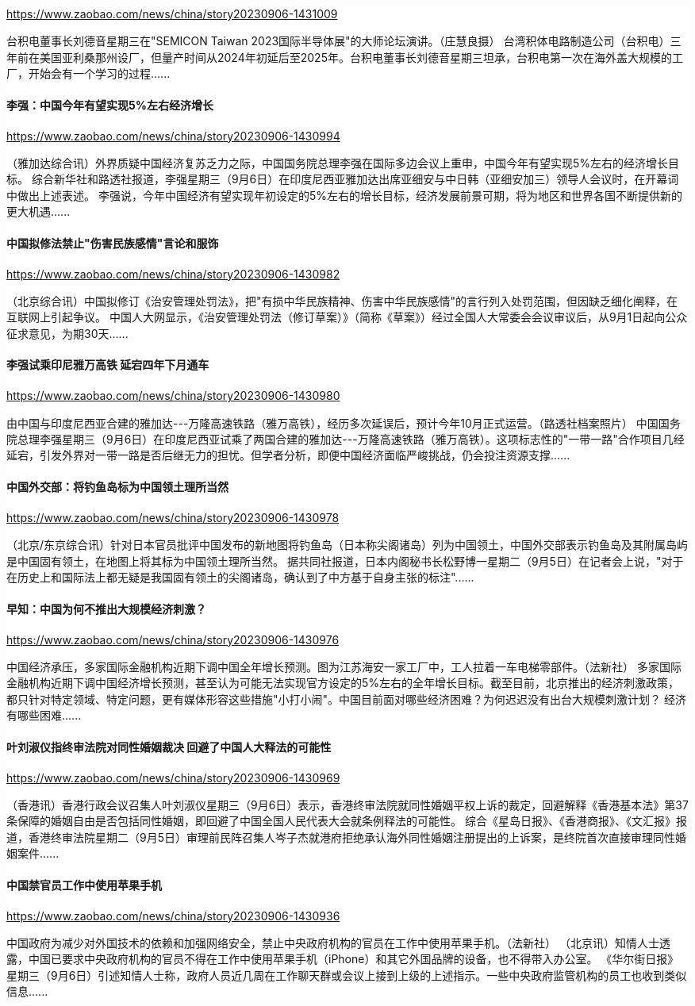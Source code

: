 https://www.zaobao.com/news/china/story20230906-1431009

台积电董事长刘德音星期三在"SEMICON Taiwan
2023国际半导体展"的大师论坛演讲。（庄慧良摄）
台湾积体电路制造公司（台积电）三年前在美国亚利桑那州设厂，但量产时间从2024年初延后至2025年。台积电董事长刘德音星期三坦承，台积电第一次在海外盖大规模的工厂，开始会有一个学习的过程......

#### 李强：中国今年有望实现5%左右经济增长

https://www.zaobao.com/news/china/story20230906-1430994

（雅加达综合讯）外界质疑中国经济复苏乏力之际，中国国务院总理李强在国际多边会议上重申，中国今年有望实现5%左右的经济增长目标。
综合新华社和路透社报道，李强星期三（9月6日）在印度尼西亚雅加达出席亚细安与中日韩（亚细安加三）领导人会议时，在开幕词中做出上述表述。
李强说，今年中国经济有望实现年初设定的5%左右的增长目标，经济发展前景可期，将为地区和世界各国不断提供新的更大机遇......

#### 中国拟修法禁止"伤害民族感情"言论和服饰

https://www.zaobao.com/news/china/story20230906-1430982

（北京综合讯）中国拟修订《治安管理处罚法》，把"有损中华民族精神、伤害中华民族感情"的言行列入处罚范围，但因缺乏细化阐释，在互联网上引起争议。
中国人大网显示，《治安管理处罚法（修订草案）》（简称《草案》）经过全国人大常委会会议审议后，从9月1日起向公众征求意见，为期30天......

#### 李强试乘印尼雅万高铁 延宕四年下月通车

https://www.zaobao.com/news/china/story20230906-1430980

由中国与印度尼西亚合建的雅加达---万隆高速铁路（雅万高铁），经历多次延误后，预计今年10月正式运营。（路透社档案照片）
中国国务院总理李强星期三（9月6日）在印度尼西亚试乘了两国合建的雅加达---万隆高速铁路（雅万高铁）。这项标志性的"一带一路"合作项目几经延宕，引发外界对一带一路是否后继无力的担忧。但学者分析，即便中国经济面临严峻挑战，仍会投注资源支撑......

#### 中国外交部：将钓鱼岛标为中国领土理所当然

https://www.zaobao.com/news/china/story20230906-1430978

（北京/东京综合讯）针对日本官员批评中国发布的新地图将钓鱼岛（日本称尖阁诸岛）列为中国领土，中国外交部表示钓鱼岛及其附属岛屿是中国固有领土，在地图上将其标为中国领土理所当然。
据共同社报道，日本内阁秘书长松野博一星期二（9月5日）在记者会上说，"对于在历史上和国际法上都无疑是我国固有领土的尖阁诸岛，确认到了中方基于自身主张的标注"......

#### 早知：中国为何不推出大规模经济刺激？

https://www.zaobao.com/news/china/story20230906-1430976

中国经济承压，多家国际金融机构近期下调中国全年增长预测。图为江苏海安一家工厂中，工人拉着一车电梯零部件。（法新社）
多家国际金融机构近期下调中国经济增长预测，甚至认为可能无法实现官方设定的5%左右的全年增长目标。截至目前，北京推出的经济刺激政策，都只针对特定领域、特定问题，更有媒体形容这些措施"小打小闹"。中国目前面对哪些经济困难？为何迟迟没有出台大规模刺激计划？
经济有哪些困难......

#### 叶刘淑仪指终审法院对同性婚姻裁决 回避了中国人大释法的可能性

https://www.zaobao.com/news/china/story20230906-1430969

（香港讯）香港行政会议召集人叶刘淑仪星期三（9月6日）表示，香港终审法院就同性婚姻平权上诉的裁定，回避解释《香港基本法》第37条保障的婚姻自由是否包括同性婚姻，即回避了中国全国人民代表大会就条例释法的可能性。
综合《星岛日报》、《香港商报》、《文汇报》报道，香港终审法院星期二（9月5日）审理前民阵召集人岑子杰就港府拒绝承认海外同性婚姻注册提出的上诉案，是终院首次直接审理同性婚姻案件......

#### 中国禁官员工作中使用苹果手机

https://www.zaobao.com/news/china/story20230906-1430936

中国政府为减少对外国技术的依赖和加强网络安全，禁止中央政府机构的官员在工作中使用苹果手机。（法新社）
（北京讯）知情人士透露，中国已要求中央政府机构的官员不得在工作中使用苹果手机（iPhone）和其它外国品牌的设备，也不得带入办公室。
《华尔街日报》星期三（9月6日）引述知情人士称，政府人员近几周在工作聊天群或会议上接到上级的上述指示。一些中央政府监管机构的员工也收到类似信息......
